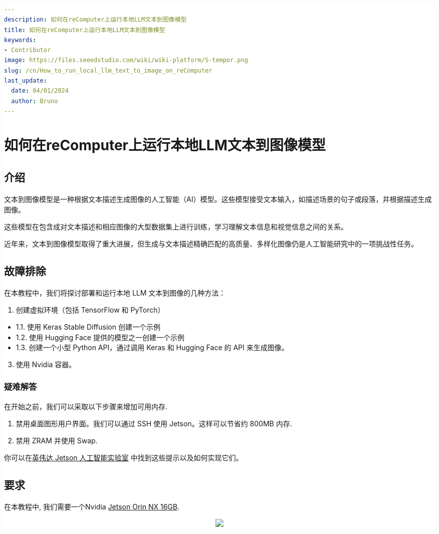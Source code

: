 ```yaml
---
description: 如何在reComputer上运行本地LLM文本到图像模型 
title: 如何在reComputer上运行本地LLM文本到图像模型 
keywords:
- Contributor
image: https://files.seeedstudio.com/wiki/wiki-platform/S-tempor.png
slug: /cn/How_to_run_local_llm_text_to_image_on_reComputer
last_update:
  date: 04/01/2024
  author: Bruno
---
```



# 如何在reComputer上运行本地LLM文本到图像模型 

## 介绍
文本到图像模型是一种根据文本描述生成图像的人工智能（AI）模型。这些模型接受文本输入，如描述场景的句子或段落，并根据描述生成图像。

这些模型在包含成对文本描述和相应图像的大型数据集上进行训练，学习理解文本信息和视觉信息之间的关系。

近年来，文本到图像模型取得了重大进展，但生成与文本描述精确匹配的高质量、多样化图像仍是人工智能研究中的一项挑战性任务。

## 故障排除

在本教程中，我们将探讨部署和运行本地 LLM 文本到图像的几种方法：
1. 创建虚拟环境（包括 TensorFlow 和 PyTorch）
- 1.1. 使用 Keras Stable Diffusion 创建一个示例
- 1.2. 使用 Hugging Face 提供的模型之一创建一个示例
- 1.3. 创建一个小型 Python API，通过调用 Keras 和 Hugging Face 的 API 来生成图像。
3. 使用 Nvidia 容器。

### 疑难解答
在开始之前，我们可以采取以下步骤来增加可用内存.

1. 禁用桌面图形用户界面。我们可以通过 SSH 使用 Jetson。这样可以节省约 800MB 内存.

2. 禁用 ZRAM 并使用 Swap. 

你可以在[英伟达 Jetson 人工智能实验室](https://www.jetson-ai-lab.com/tips_ram-optimization.html) 中找到这些提示以及如何实现它们。 

## 要求

在本教程中, 我们需要一个Nvidia [Jetson Orin NX 16GB](https://www.seeedstudio.com/reComputer-J4012-p-5586.html).

<div align="center">
    <img width={800} 
     src="https://files.seeedstudio.com/wiki/reComputer/Application/reComputer_J4012.png" />
</div>
